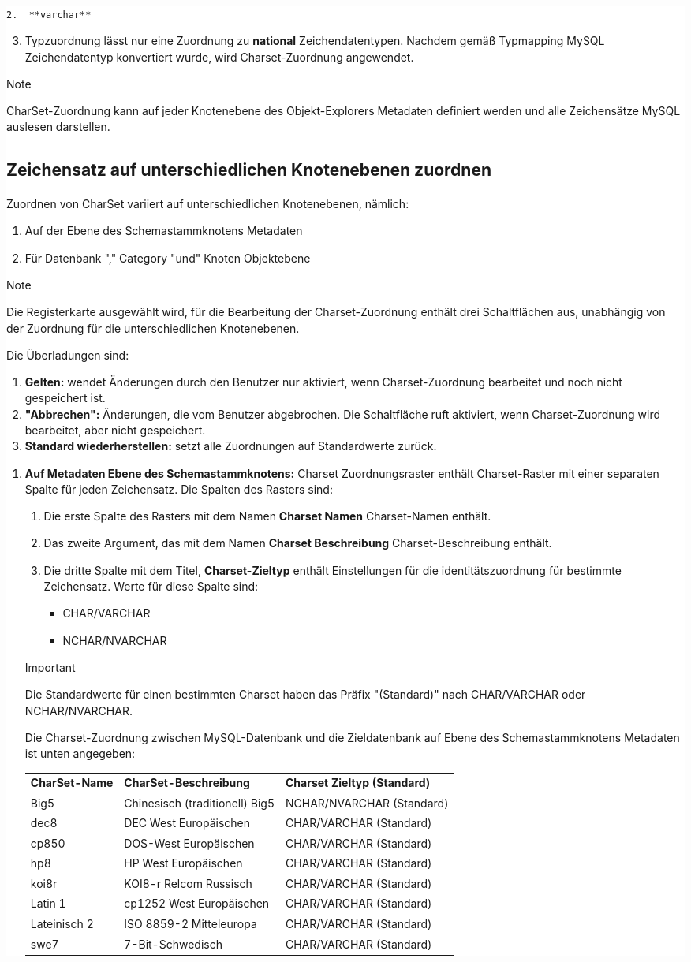     2.  **varchar**  
  
3.  Typzuordnung lässt nur eine Zuordnung zu **national** Zeichendatentypen. Nachdem gemäß Typmapping MySQL Zeichendatentyp konvertiert wurde, wird Charset-Zuordnung angewendet.  
  
> [!NOTE]  
> CharSet-Zuordnung kann auf jeder Knotenebene des Objekt-Explorers Metadaten definiert werden und alle Zeichensätze MySQL auslesen darstellen.  
  
## <a name="charset-mapping-on-different-node-levels"></a>Zeichensatz auf unterschiedlichen Knotenebenen zuordnen  
Zuordnen von CharSet variiert auf unterschiedlichen Knotenebenen, nämlich:  
  
1.  Auf der Ebene des Schemastammknotens Metadaten  
  
2.  Für Datenbank "," Category "und" Knoten Objektebene  
  
> [!NOTE]  
> Die Registerkarte ausgewählt wird, für die Bearbeitung der Charset-Zuordnung enthält drei Schaltflächen aus, unabhängig von der Zuordnung für die unterschiedlichen Knotenebenen.  
>   
> Die Überladungen sind:  
>   
> 1.  **Gelten:** wendet Änderungen durch den Benutzer nur aktiviert, wenn Charset-Zuordnung bearbeitet und noch nicht gespeichert ist.  
> 2.  **"Abbrechen":** Änderungen, die vom Benutzer abgebrochen. Die Schaltfläche ruft aktiviert, wenn Charset-Zuordnung wird bearbeitet, aber nicht gespeichert.  
> 3.  **Standard wiederherstellen:** setzt alle Zuordnungen auf Standardwerte zurück.  
  
1.  **Auf Metadaten Ebene des Schemastammknotens:** Charset Zuordnungsraster enthält Charset-Raster mit einer separaten Spalte für jeden Zeichensatz. Die Spalten des Rasters sind:  
  
    1.  Die erste Spalte des Rasters mit dem Namen **Charset Namen** Charset-Namen enthält.  
  
    2.  Das zweite Argument, das mit dem Namen **Charset Beschreibung** Charset-Beschreibung enthält.  
  
    3.  Die dritte Spalte mit dem Titel, **Charset-Zieltyp** enthält Einstellungen für die identitätszuordnung für bestimmte Zeichensatz. Werte für diese Spalte sind:  
  
        -   CHAR/VARCHAR  
  
        -   NCHAR/NVARCHAR  
  
    > [!IMPORTANT]  
    > Die Standardwerte für einen bestimmten Charset haben das Präfix "(Standard)" nach CHAR/VARCHAR oder NCHAR/NVARCHAR.  
  
    Die Charset-Zuordnung zwischen MySQL-Datenbank und die Zieldatenbank auf Ebene des Schemastammknotens Metadaten ist unten angegeben:  
  
    ||||  
    |-|-|-|  
    |**CharSet-Name**|**CharSet-Beschreibung**|**Charset Zieltyp (Standard)**|  
    |Big5|Chinesisch (traditionell) Big5|NCHAR/NVARCHAR (Standard)|  
    |dec8|DEC West Europäischen|CHAR/VARCHAR (Standard)|  
    |cp850|DOS-West Europäischen|CHAR/VARCHAR (Standard)|  
    |hp8|HP West Europäischen|CHAR/VARCHAR (Standard)|  
    |koi8r|KOI8-r Relcom Russisch|CHAR/VARCHAR (Standard)|  
    |Latin 1|cp1252 West Europäischen|CHAR/VARCHAR (Standard)|  
    |Lateinisch 2|ISO 8859-2 Mitteleuropa|CHAR/VARCHAR (Standard)|  
    |swe7|7-Bit-Schwedisch|CHAR/VARCHAR (Standard)|  